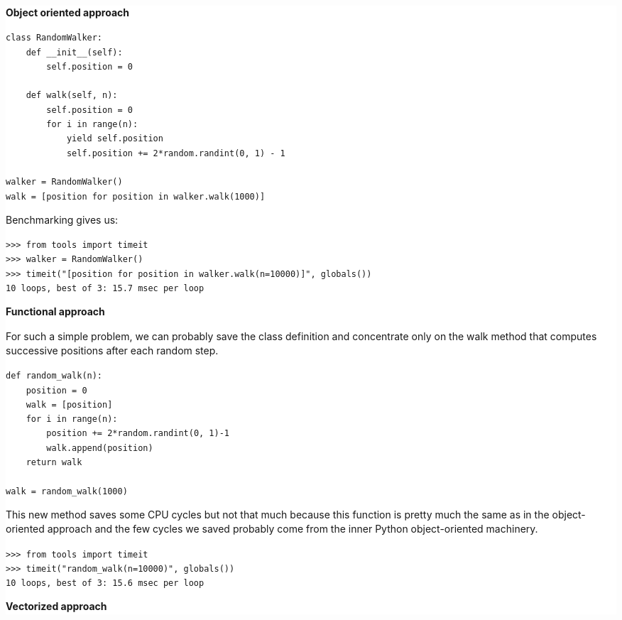 **Object oriented approach**

``` code python literal-block
class RandomWalker:
    def __init__(self):
        self.position = 0

    def walk(self, n):
        self.position = 0
        for i in range(n):
            yield self.position
            self.position += 2*random.randint(0, 1) - 1

walker = RandomWalker()
walk = [position for position in walker.walk(1000)]
```

Benchmarking gives us:

``` code pycon literal-block
>>> from tools import timeit
>>> walker = RandomWalker()
>>> timeit("[position for position in walker.walk(n=10000)]", globals())
10 loops, best of 3: 15.7 msec per loop
```

**Functional approach**

For such a simple problem, we can probably save the class definition and
concentrate only on the walk method that computes successive positions
after each random step.

``` code python literal-block
def random_walk(n):
    position = 0
    walk = [position]
    for i in range(n):
        position += 2*random.randint(0, 1)-1
        walk.append(position)
    return walk

walk = random_walk(1000)
```

This new method saves some CPU cycles but not that much because this
function is pretty much the same as in the object-oriented approach and
the few cycles we saved probably come from the inner Python
object-oriented machinery.

``` code pycon literal-block
>>> from tools import timeit
>>> timeit("random_walk(n=10000)", globals())
10 loops, best of 3: 15.6 msec per loop
```

**Vectorized approach**
